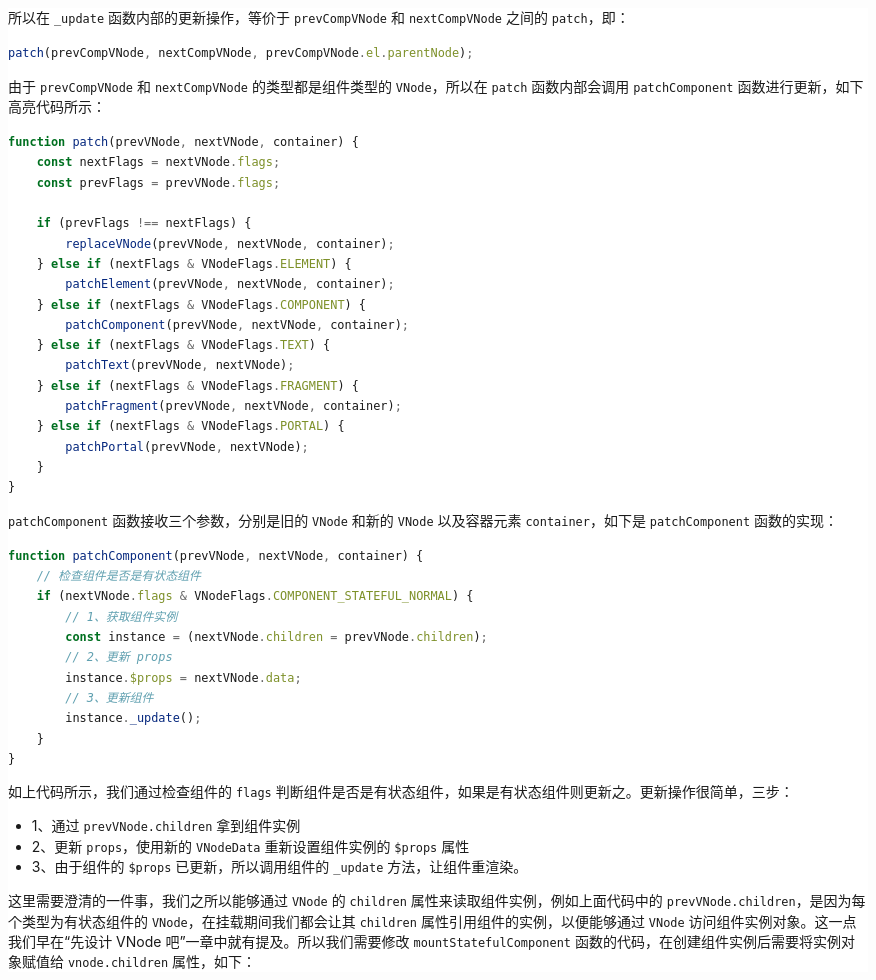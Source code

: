 所以在 `_update` 函数内部的更新操作，等价于 `prevCompVNode` 和 `nextCompVNode` 之间的 `patch`，即：

```js
patch(prevCompVNode, nextCompVNode, prevCompVNode.el.parentNode);
```

由于 `prevCompVNode` 和 `nextCompVNode` 的类型都是组件类型的 `VNode`，所以在 `patch` 函数内部会调用 `patchComponent` 函数进行更新，如下高亮代码所示：

```js {10}
function patch(prevVNode, nextVNode, container) {
    const nextFlags = nextVNode.flags;
    const prevFlags = prevVNode.flags;

    if (prevFlags !== nextFlags) {
        replaceVNode(prevVNode, nextVNode, container);
    } else if (nextFlags & VNodeFlags.ELEMENT) {
        patchElement(prevVNode, nextVNode, container);
    } else if (nextFlags & VNodeFlags.COMPONENT) {
        patchComponent(prevVNode, nextVNode, container);
    } else if (nextFlags & VNodeFlags.TEXT) {
        patchText(prevVNode, nextVNode);
    } else if (nextFlags & VNodeFlags.FRAGMENT) {
        patchFragment(prevVNode, nextVNode, container);
    } else if (nextFlags & VNodeFlags.PORTAL) {
        patchPortal(prevVNode, nextVNode);
    }
}
```

`patchComponent` 函数接收三个参数，分别是旧的 `VNode` 和新的 `VNode` 以及容器元素 `container`，如下是 `patchComponent` 函数的实现：

```js
function patchComponent(prevVNode, nextVNode, container) {
    // 检查组件是否是有状态组件
    if (nextVNode.flags & VNodeFlags.COMPONENT_STATEFUL_NORMAL) {
        // 1、获取组件实例
        const instance = (nextVNode.children = prevVNode.children);
        // 2、更新 props
        instance.$props = nextVNode.data;
        // 3、更新组件
        instance._update();
    }
}
```

如上代码所示，我们通过检查组件的 `flags` 判断组件是否是有状态组件，如果是有状态组件则更新之。更新操作很简单，三步：

-   1、通过 `prevVNode.children` 拿到组件实例
-   2、更新 `props`，使用新的 `VNodeData` 重新设置组件实例的 `$props` 属性
-   3、由于组件的 `$props` 已更新，所以调用组件的 `_update` 方法，让组件重渲染。

这里需要澄清的一件事，我们之所以能够通过 `VNode` 的 `children` 属性来读取组件实例，例如上面代码中的 `prevVNode.children`，是因为每个类型为有状态组件的 `VNode`，在挂载期间我们都会让其 `children` 属性引用组件的实例，以便能够通过 `VNode` 访问组件实例对象。这一点我们早在“先设计 VNode 吧”一章中就有提及。所以我们需要修改 `mountStatefulComponent` 函数的代码，在创建组件实例后需要将实例对象赋值给 `vnode.children` 属性，如下：
